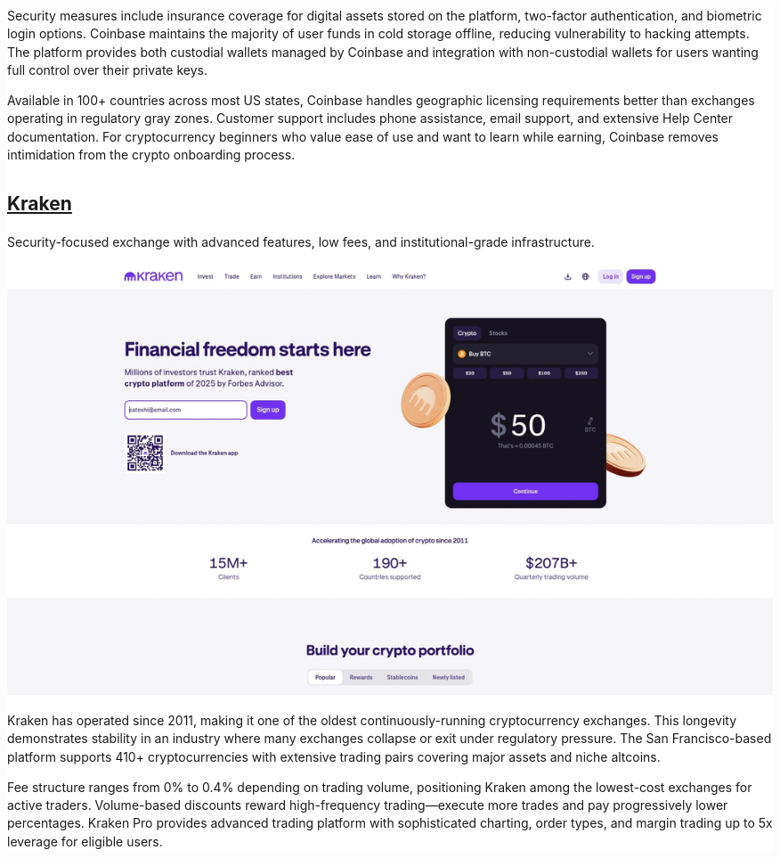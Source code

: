 Security measures include insurance coverage for digital assets stored on the platform, two-factor authentication, and biometric login options. Coinbase maintains the majority of user funds in cold storage offline, reducing vulnerability to hacking attempts. The platform provides both custodial wallets managed by Coinbase and integration with non-custodial wallets for users wanting full control over their private keys.

Available in 100+ countries across most US states, Coinbase handles geographic licensing requirements better than exchanges operating in regulatory gray zones. Customer support includes phone assistance, email support, and extensive Help Center documentation. For cryptocurrency beginners who value ease of use and want to learn while earning, Coinbase removes intimidation from the crypto onboarding process.

## **[Kraken](https://www.kraken.com)**

Security-focused exchange with advanced features, low fees, and institutional-grade infrastructure.

![Kraken Screenshot](image/kraken.webp)


Kraken has operated since 2011, making it one of the oldest continuously-running cryptocurrency exchanges. This longevity demonstrates stability in an industry where many exchanges collapse or exit under regulatory pressure. The San Francisco-based platform supports 410+ cryptocurrencies with extensive trading pairs covering major assets and niche altcoins.

Fee structure ranges from 0% to 0.4% depending on trading volume, positioning Kraken among the lowest-cost exchanges for active traders. Volume-based discounts reward high-frequency trading—execute more trades and pay progressively lower percentages. Kraken Pro provides advanced trading platform with sophisticated charting, order types, and margin trading up to 5x leverage for eligible users.
